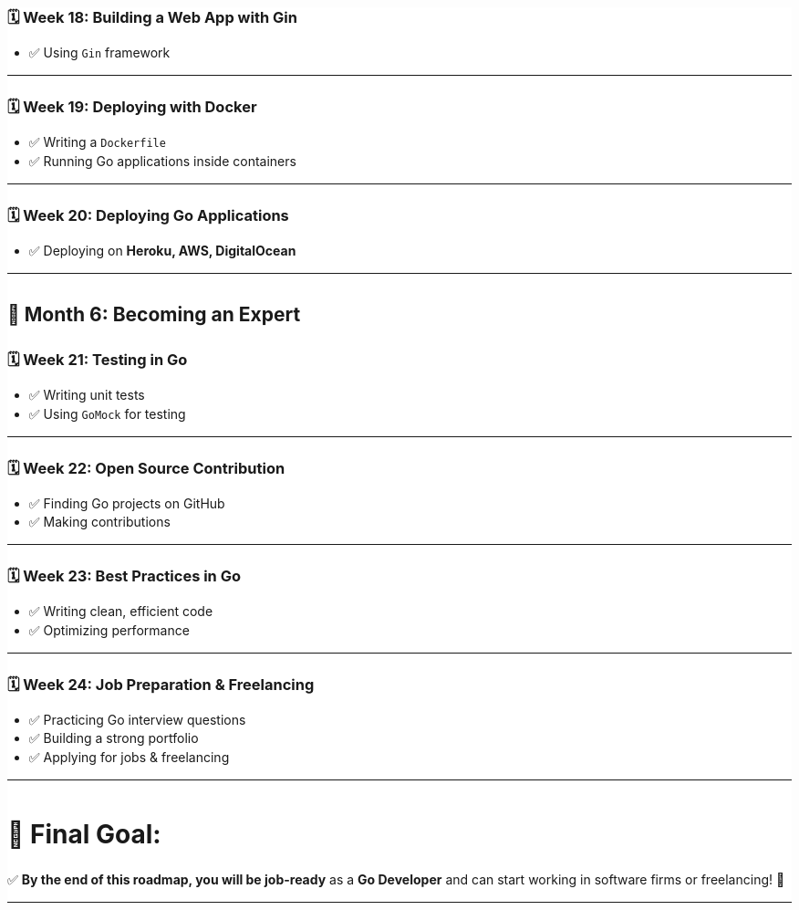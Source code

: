 
### **🗓️ Week 18: Building a Web App with Gin**  
- ✅ Using `Gin` framework  

---

### **🗓️ Week 19: Deploying with Docker**  
- ✅ Writing a `Dockerfile`  
- ✅ Running Go applications inside containers  

---

### **🗓️ Week 20: Deploying Go Applications**  
- ✅ Deploying on **Heroku, AWS, DigitalOcean**  

---

## 📌 **Month 6: Becoming an Expert**  

### **🗓️ Week 21: Testing in Go**  
- ✅ Writing unit tests  
- ✅ Using `GoMock` for testing  

---

### **🗓️ Week 22: Open Source Contribution**  
- ✅ Finding Go projects on GitHub  
- ✅ Making contributions  

---

### **🗓️ Week 23: Best Practices in Go**  
- ✅ Writing clean, efficient code  
- ✅ Optimizing performance  

---

### **🗓️ Week 24: Job Preparation & Freelancing**  
- ✅ Practicing Go interview questions  
- ✅ Building a strong portfolio  
- ✅ Applying for jobs & freelancing  

---

# 🎯 **Final Goal:**  
✅ **By the end of this roadmap, you will be job-ready** as a **Go Developer** and can start working in software firms or freelancing! 🚀  

---
